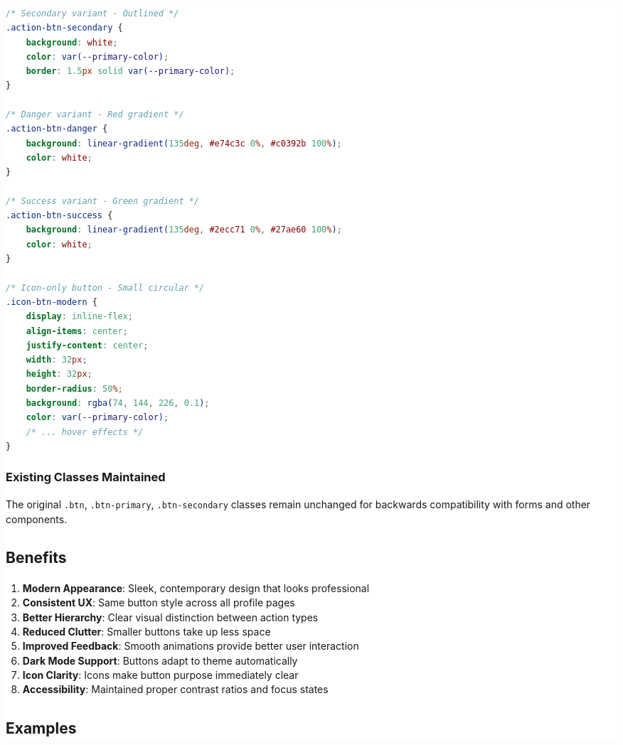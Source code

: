 ```css
/* Secondary variant - Outlined */
.action-btn-secondary {
    background: white;
    color: var(--primary-color);
    border: 1.5px solid var(--primary-color);
}

/* Danger variant - Red gradient */
.action-btn-danger {
    background: linear-gradient(135deg, #e74c3c 0%, #c0392b 100%);
    color: white;
}

/* Success variant - Green gradient */
.action-btn-success {
    background: linear-gradient(135deg, #2ecc71 0%, #27ae60 100%);
    color: white;
}

/* Icon-only button - Small circular */
.icon-btn-modern {
    display: inline-flex;
    align-items: center;
    justify-content: center;
    width: 32px;
    height: 32px;
    border-radius: 50%;
    background: rgba(74, 144, 226, 0.1);
    color: var(--primary-color);
    /* ... hover effects */
}
```

### Existing Classes Maintained
The original `.btn`, `.btn-primary`, `.btn-secondary` classes remain unchanged for backwards compatibility with forms and other components.

## Benefits

1. **Modern Appearance**: Sleek, contemporary design that looks professional
2. **Consistent UX**: Same button style across all profile pages
3. **Better Hierarchy**: Clear visual distinction between action types
4. **Reduced Clutter**: Smaller buttons take up less space
5. **Improved Feedback**: Smooth animations provide better user interaction
6. **Dark Mode Support**: Buttons adapt to theme automatically
7. **Icon Clarity**: Icons make button purpose immediately clear
8. **Accessibility**: Maintained proper contrast ratios and focus states

## Examples

